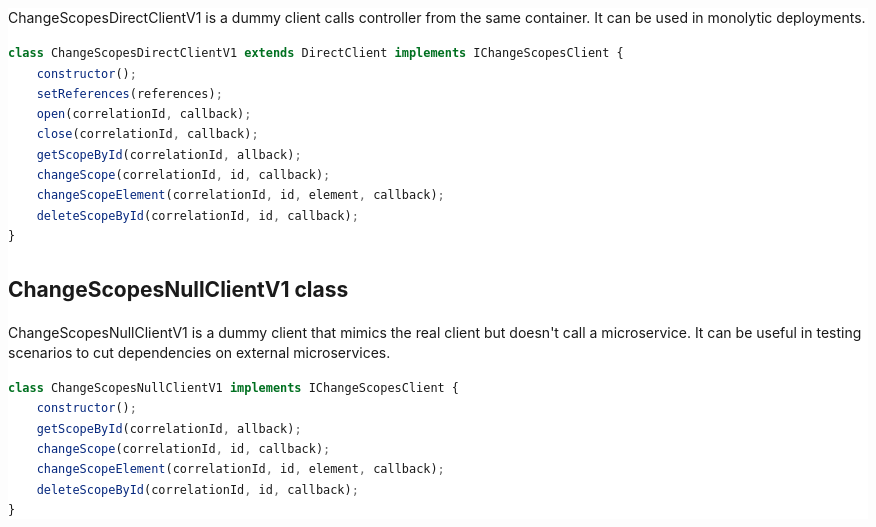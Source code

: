 ChangeScopesDirectClientV1 is a dummy client calls controller from the same container. 
It can be used in monolytic deployments.

```javascript
class ChangeScopesDirectClientV1 extends DirectClient implements IChangeScopesClient {
    constructor();
    setReferences(references);
    open(correlationId, callback);
    close(correlationId, callback);
    getScopeById(correlationId, allback);
    changeScope(correlationId, id, callback);
    changeScopeElement(correlationId, id, element, callback);
    deleteScopeById(correlationId, id, callback);
}
```

## <a name="client_null"></a> ChangeScopesNullClientV1 class

ChangeScopesNullClientV1 is a dummy client that mimics the real client but doesn't call a microservice. 
It can be useful in testing scenarios to cut dependencies on external microservices.

```javascript
class ChangeScopesNullClientV1 implements IChangeScopesClient {
    constructor();
    getScopeById(correlationId, allback);
    changeScope(correlationId, id, callback);
    changeScopeElement(correlationId, id, element, callback);
    deleteScopeById(correlationId, id, callback);
}
```
